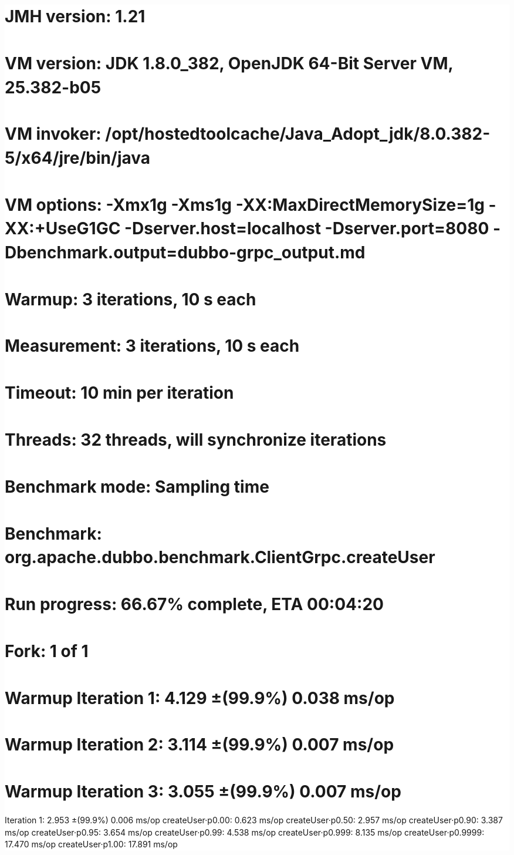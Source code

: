 
# JMH version: 1.21
# VM version: JDK 1.8.0_382, OpenJDK 64-Bit Server VM, 25.382-b05
# VM invoker: /opt/hostedtoolcache/Java_Adopt_jdk/8.0.382-5/x64/jre/bin/java
# VM options: -Xmx1g -Xms1g -XX:MaxDirectMemorySize=1g -XX:+UseG1GC -Dserver.host=localhost -Dserver.port=8080 -Dbenchmark.output=dubbo-grpc_output.md
# Warmup: 3 iterations, 10 s each
# Measurement: 3 iterations, 10 s each
# Timeout: 10 min per iteration
# Threads: 32 threads, will synchronize iterations
# Benchmark mode: Sampling time
# Benchmark: org.apache.dubbo.benchmark.ClientGrpc.createUser

# Run progress: 66.67% complete, ETA 00:04:20
# Fork: 1 of 1
# Warmup Iteration   1: 4.129 ±(99.9%) 0.038 ms/op
# Warmup Iteration   2: 3.114 ±(99.9%) 0.007 ms/op
# Warmup Iteration   3: 3.055 ±(99.9%) 0.007 ms/op
Iteration   1: 2.953 ±(99.9%) 0.006 ms/op
                 createUser·p0.00:   0.623 ms/op
                 createUser·p0.50:   2.957 ms/op
                 createUser·p0.90:   3.387 ms/op
                 createUser·p0.95:   3.654 ms/op
                 createUser·p0.99:   4.538 ms/op
                 createUser·p0.999:  8.135 ms/op
                 createUser·p0.9999: 17.470 ms/op
                 createUser·p1.00:   17.891 ms/op
